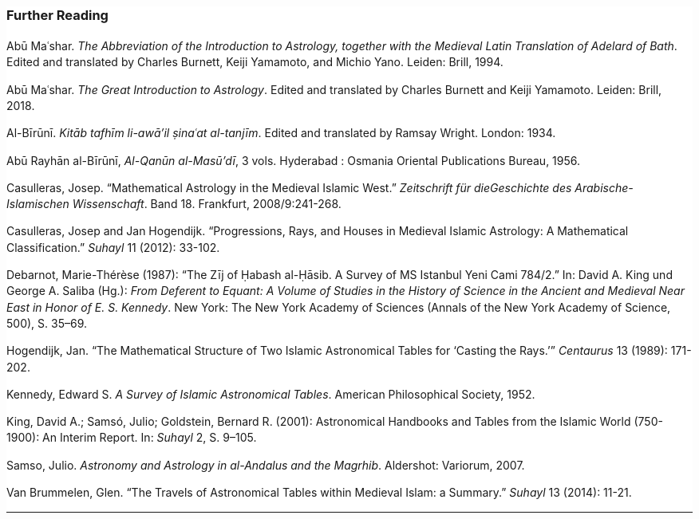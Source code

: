 
### Further Reading

Abū Maʿshar. *The Abbreviation of the Introduction to Astrology, together with the Medieval Latin Translation of Adelard of Bath*. Edited and translated by Charles Burnett, Keiji Yamamoto, and Michio Yano. Leiden: Brill, 1994.

Abū Maʿshar. *The Great Introduction to Astrology*. Edited and translated by Charles Burnett and Keiji Yamamoto. Leiden: Brill, 2018.

Al-Bīrūnī. *Kitāb tafhīm li-awā’il ṣinaʿat al-tanjīm*. Edited and translated by Ramsay Wright. London: 1934.

Abū Rayhān al-Bīrūnī, *Al-Qanūn al-Masū’dī*, 3 vols. Hyderabad : Osmania Oriental Publications Bureau, 1956. 

Casulleras, Josep. “Mathematical Astrology in the Medieval Islamic West.” *Zeitschrift für dieGeschichte des Arabische-Islamischen Wissenschaft*. Band 18. Frankfurt, 2008/9:241-268.

Casulleras, Josep and Jan Hogendijk. “Progressions, Rays, and Houses in Medieval Islamic Astrology: A Mathematical Classification.” *Suhayl* 11 (2012): 33-102.

Debarnot, Marie-Thérèse (1987): “The Zīj of Ḥabash al-Ḥāsib. A Survey of MS Istanbul Yeni Cami 784/2.” In: David A. King und George A. Saliba (Hg.): *From Deferent to Equant: A Volume of Studies in the History of Science in the Ancient and Medieval Near East in Honor of E. S. Kennedy*. New York: The New York Academy of Sciences (Annals of the New York Academy of Science, 500), S. 35–69.

Hogendijk, Jan. “The Mathematical Structure of Two Islamic Astronomical Tables for ‘Casting the Rays.’” *Centaurus* 13 (1989): 171-202. 

Kennedy, Edward S. *A Survey of Islamic Astronomical Tables*. American Philosophical Society, 1952.

King, David A.; Samsó, Julio; Goldstein, Bernard R. (2001): Astronomical Handbooks and Tables from the Islamic World (750-1900): An Interim Report. In: *Suhayl* 2, S. 9–105.

Samso, Julio. *Astronomy and Astrology in al-Andalus and the Magrhib*. Aldershot: Variorum, 2007.

Van Brummelen, Glen. “The Travels of Astronomical Tables within Medieval Islam: a Summary.” *Suhayl* 13 (2014): 11-21. 

***

[^1]: al-Qabīṣī, Abū-'ṣ-Ṣaqr ʻAbd-al-ʻAzīz Ibn-ʻUt̲mān, *The Introduction to Astrology: Editions of the Arabic and Latin texts and an English translation*, edited and translated by Charles Burnett, Keiji Yamamoto, and Michio Yano, Warburg Institute Studies and Texts 2, London: Warburg Institute, 2004, 1:(3), 19.

[^2]: al-Qabīṣī, *Introduction*, 4:(4), 115. 

[^3]: al-Qabīṣī, *Introduction*, 121-2.

[^4]: ibn Labbān, Kūshyār, *Introduction to Astrology*, edited and translated by Michio Yano, Studia culturae islamicae, 62. Tokyo : Inst. for the Study of Languages and Cultures of Asia and Africa, 1997, III.20 (9), p. 221.

[^5]: Kūshyār ibn Labbān, *Introduction*, III.20 (16), p. 225.

[^6]: Kūshyār ibn Labbān, *Introduction*, III.21 (1), p. 231.

